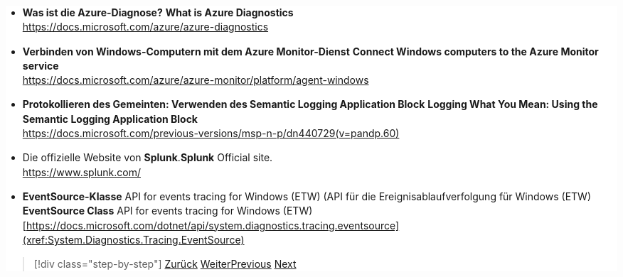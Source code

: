- <span data-ttu-id="abbed-168">**Was ist die Azure-Diagnose?**  </span><span class="sxs-lookup"><span data-stu-id="abbed-168">**What is Azure Diagnostics** </span></span>\
  <https://docs.microsoft.com/azure/azure-diagnostics>

- <span data-ttu-id="abbed-169">**Verbinden von Windows-Computern mit dem Azure Monitor-Dienst** </span><span class="sxs-lookup"><span data-stu-id="abbed-169">**Connect Windows computers to the Azure Monitor service** </span></span>\
  <https://docs.microsoft.com/azure/azure-monitor/platform/agent-windows>

- <span data-ttu-id="abbed-170">**Protokollieren des Gemeinten: Verwenden des Semantic Logging Application Block** </span><span class="sxs-lookup"><span data-stu-id="abbed-170">**Logging What You Mean: Using the Semantic Logging Application Block** </span></span>\
  <https://docs.microsoft.com/previous-versions/msp-n-p/dn440729(v=pandp.60)>

- <span data-ttu-id="abbed-171">Die offizielle Website von **Splunk**.</span><span class="sxs-lookup"><span data-stu-id="abbed-171">**Splunk** Official site.</span></span> \
  <https://www.splunk.com/>

- <span data-ttu-id="abbed-172">**EventSource-Klasse** API for events tracing for Windows (ETW) (API für die Ereignisablaufverfolgung für Windows (ETW) </span><span class="sxs-lookup"><span data-stu-id="abbed-172">**EventSource Class** API for events tracing for Windows (ETW) </span></span>\
  [https://docs.microsoft.com/dotnet/api/system.diagnostics.tracing.eventsource](xref:System.Diagnostics.Tracing.EventSource)

>[!div class="step-by-step"]
><span data-ttu-id="abbed-173">[Zurück](microservice-based-composite-ui-shape-layout.md)
>[Weiter](scalable-available-multi-container-microservice-applications.md)</span><span class="sxs-lookup"><span data-stu-id="abbed-173">[Previous](microservice-based-composite-ui-shape-layout.md)
[Next](scalable-available-multi-container-microservice-applications.md)</span></span>

